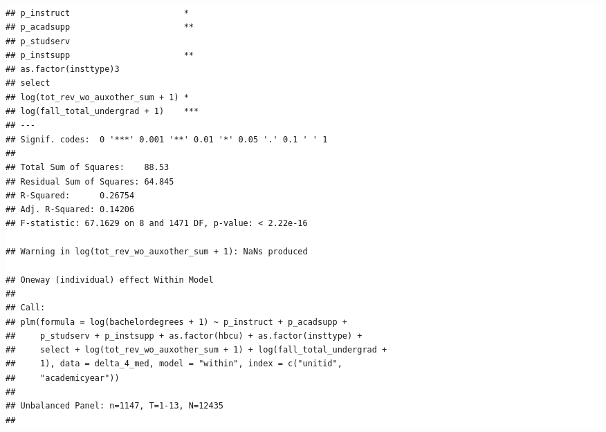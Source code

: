     ## p_instruct                       *  
    ## p_acadsupp                       ** 
    ## p_studserv                          
    ## p_instsupp                       ** 
    ## as.factor(insttype)3                
    ## select                              
    ## log(tot_rev_wo_auxother_sum + 1) *  
    ## log(fall_total_undergrad + 1)    ***
    ## ---
    ## Signif. codes:  0 '***' 0.001 '**' 0.01 '*' 0.05 '.' 0.1 ' ' 1
    ## 
    ## Total Sum of Squares:    88.53
    ## Residual Sum of Squares: 64.845
    ## R-Squared:      0.26754
    ## Adj. R-Squared: 0.14206
    ## F-statistic: 67.1629 on 8 and 1471 DF, p-value: < 2.22e-16

    ## Warning in log(tot_rev_wo_auxother_sum + 1): NaNs produced

    ## Oneway (individual) effect Within Model
    ## 
    ## Call:
    ## plm(formula = log(bachelordegrees + 1) ~ p_instruct + p_acadsupp + 
    ##     p_studserv + p_instsupp + as.factor(hbcu) + as.factor(insttype) + 
    ##     select + log(tot_rev_wo_auxother_sum + 1) + log(fall_total_undergrad + 
    ##     1), data = delta_4_med, model = "within", index = c("unitid", 
    ##     "academicyear"))
    ## 
    ## Unbalanced Panel: n=1147, T=1-13, N=12435
    ## 